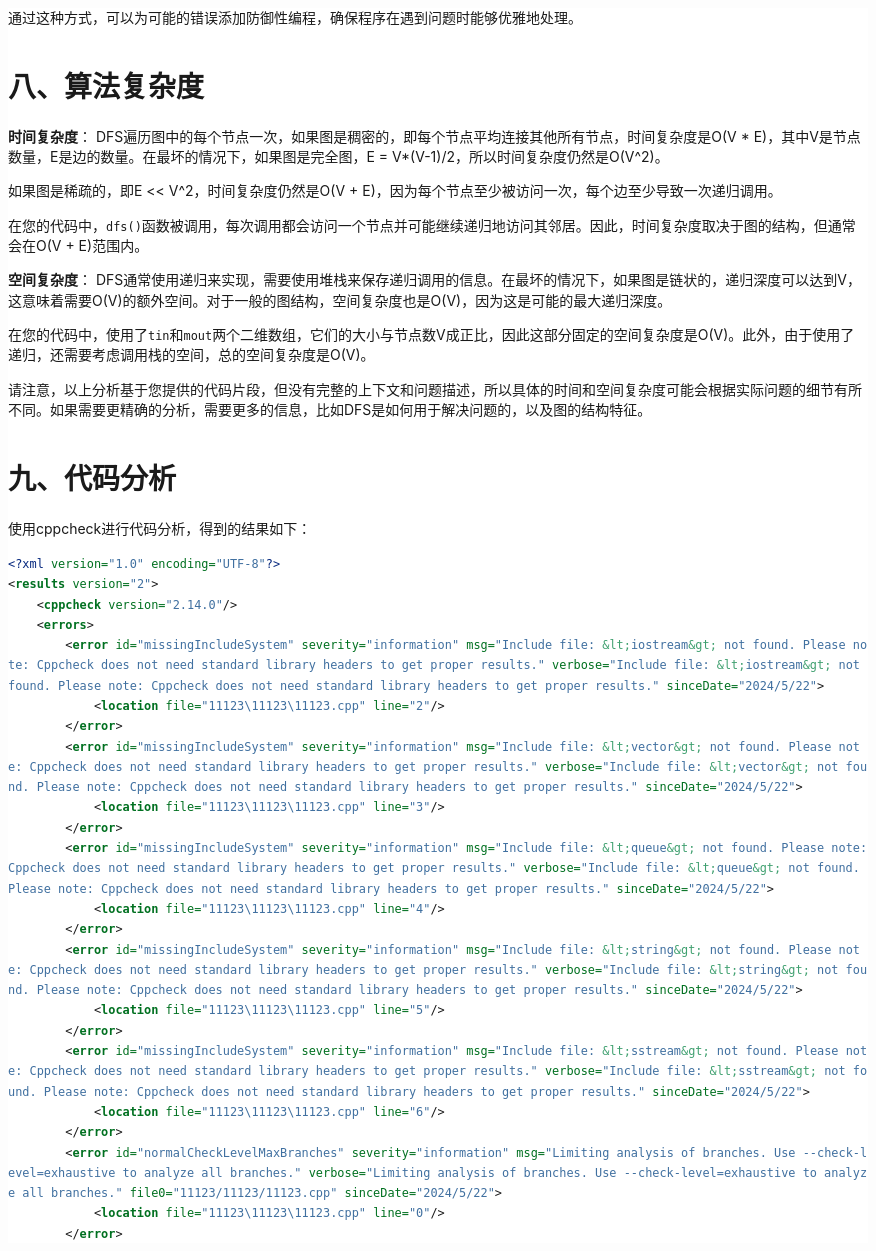 通过这种方式，可以为可能的错误添加防御性编程，确保程序在遇到问题时能够优雅地处理。

# 八、算法复杂度

**时间复杂度**： DFS遍历图中的每个节点一次，如果图是稠密的，即每个节点平均连接其他所有节点，时间复杂度是O(V * E)，其中V是节点数量，E是边的数量。在最坏的情况下，如果图是完全图，E = V*(V-1)/2，所以时间复杂度仍然是O(V^2)。

如果图是稀疏的，即E << V^2，时间复杂度仍然是O(V + E)，因为每个节点至少被访问一次，每个边至少导致一次递归调用。

在您的代码中，`dfs()`函数被调用，每次调用都会访问一个节点并可能继续递归地访问其邻居。因此，时间复杂度取决于图的结构，但通常会在O(V + E)范围内。

**空间复杂度**： DFS通常使用递归来实现，需要使用堆栈来保存递归调用的信息。在最坏的情况下，如果图是链状的，递归深度可以达到V，这意味着需要O(V)的额外空间。对于一般的图结构，空间复杂度也是O(V)，因为这是可能的最大递归深度。

在您的代码中，使用了`tin`和`mout`两个二维数组，它们的大小与节点数V成正比，因此这部分固定的空间复杂度是O(V)。此外，由于使用了递归，还需要考虑调用栈的空间，总的空间复杂度是O(V)。

请注意，以上分析基于您提供的代码片段，但没有完整的上下文和问题描述，所以具体的时间和空间复杂度可能会根据实际问题的细节有所不同。如果需要更精确的分析，需要更多的信息，比如DFS是如何用于解决问题的，以及图的结构特征。

# 九、代码分析

使用cppcheck进行代码分析，得到的结果如下：

```xml
<?xml version="1.0" encoding="UTF-8"?>
<results version="2">
    <cppcheck version="2.14.0"/>
    <errors>
        <error id="missingIncludeSystem" severity="information" msg="Include file: &lt;iostream&gt; not found. Please note: Cppcheck does not need standard library headers to get proper results." verbose="Include file: &lt;iostream&gt; not found. Please note: Cppcheck does not need standard library headers to get proper results." sinceDate="2024/5/22">
            <location file="11123\11123\11123.cpp" line="2"/>
        </error>
        <error id="missingIncludeSystem" severity="information" msg="Include file: &lt;vector&gt; not found. Please note: Cppcheck does not need standard library headers to get proper results." verbose="Include file: &lt;vector&gt; not found. Please note: Cppcheck does not need standard library headers to get proper results." sinceDate="2024/5/22">
            <location file="11123\11123\11123.cpp" line="3"/>
        </error>
        <error id="missingIncludeSystem" severity="information" msg="Include file: &lt;queue&gt; not found. Please note: Cppcheck does not need standard library headers to get proper results." verbose="Include file: &lt;queue&gt; not found. Please note: Cppcheck does not need standard library headers to get proper results." sinceDate="2024/5/22">
            <location file="11123\11123\11123.cpp" line="4"/>
        </error>
        <error id="missingIncludeSystem" severity="information" msg="Include file: &lt;string&gt; not found. Please note: Cppcheck does not need standard library headers to get proper results." verbose="Include file: &lt;string&gt; not found. Please note: Cppcheck does not need standard library headers to get proper results." sinceDate="2024/5/22">
            <location file="11123\11123\11123.cpp" line="5"/>
        </error>
        <error id="missingIncludeSystem" severity="information" msg="Include file: &lt;sstream&gt; not found. Please note: Cppcheck does not need standard library headers to get proper results." verbose="Include file: &lt;sstream&gt; not found. Please note: Cppcheck does not need standard library headers to get proper results." sinceDate="2024/5/22">
            <location file="11123\11123\11123.cpp" line="6"/>
        </error>
        <error id="normalCheckLevelMaxBranches" severity="information" msg="Limiting analysis of branches. Use --check-level=exhaustive to analyze all branches." verbose="Limiting analysis of branches. Use --check-level=exhaustive to analyze all branches." file0="11123/11123/11123.cpp" sinceDate="2024/5/22">
            <location file="11123\11123\11123.cpp" line="0"/>
        </error>
```